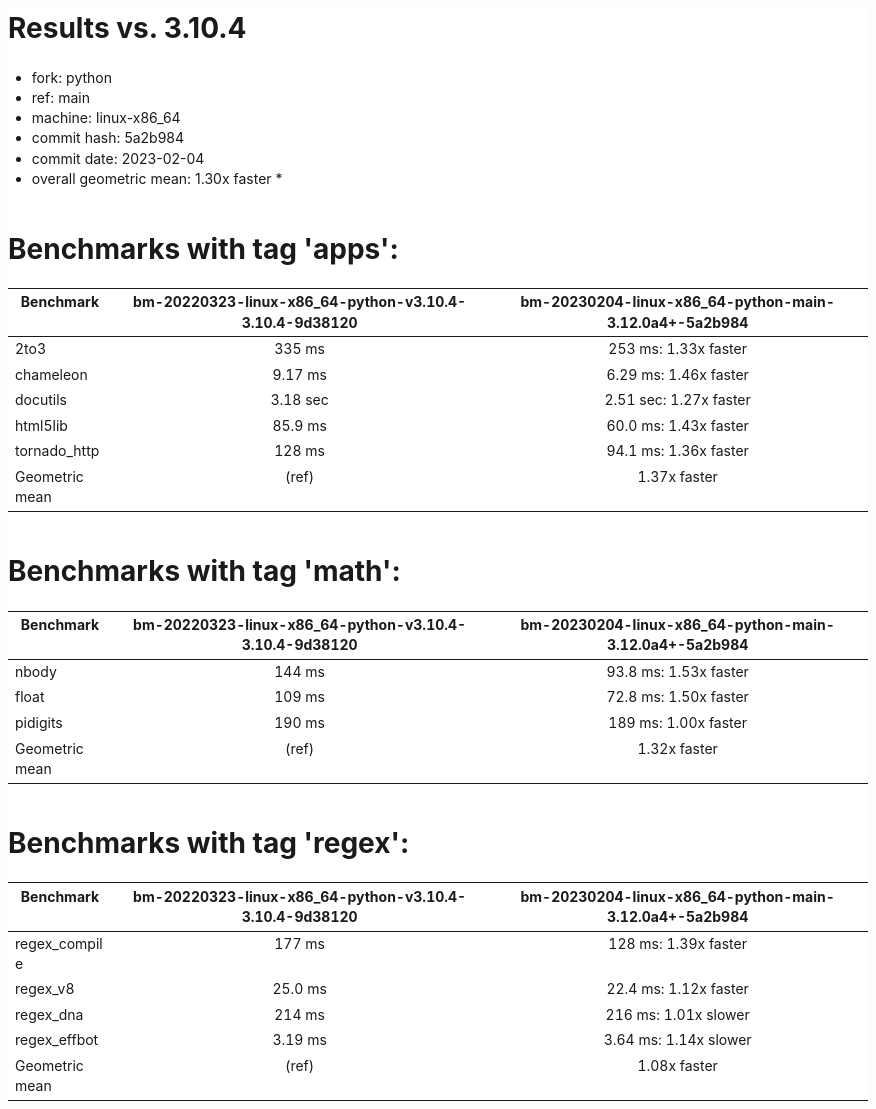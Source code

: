 
# Results vs. 3.10.4

- fork: python
- ref: main
- machine: linux-x86_64
- commit hash: 5a2b984
- commit date: 2023-02-04
- overall geometric mean: 1.30x faster \*

Benchmarks with tag 'apps':
===========================

| Benchmark      | bm-20220323-linux-x86_64-python-v3.10.4-3.10.4-9d38120 | bm-20230204-linux-x86_64-python-main-3.12.0a4+-5a2b984 |
|----------------|:------------------------------------------------------:|:------------------------------------------------------:|
| 2to3           | 335 ms                                                 | 253 ms: 1.33x faster                                   |
| chameleon      | 9.17 ms                                                | 6.29 ms: 1.46x faster                                  |
| docutils       | 3.18 sec                                               | 2.51 sec: 1.27x faster                                 |
| html5lib       | 85.9 ms                                                | 60.0 ms: 1.43x faster                                  |
| tornado_http   | 128 ms                                                 | 94.1 ms: 1.36x faster                                  |
| Geometric mean | (ref)                                                  | 1.37x faster                                           |

Benchmarks with tag 'math':
===========================

| Benchmark      | bm-20220323-linux-x86_64-python-v3.10.4-3.10.4-9d38120 | bm-20230204-linux-x86_64-python-main-3.12.0a4+-5a2b984 |
|----------------|:------------------------------------------------------:|:------------------------------------------------------:|
| nbody          | 144 ms                                                 | 93.8 ms: 1.53x faster                                  |
| float          | 109 ms                                                 | 72.8 ms: 1.50x faster                                  |
| pidigits       | 190 ms                                                 | 189 ms: 1.00x faster                                   |
| Geometric mean | (ref)                                                  | 1.32x faster                                           |

Benchmarks with tag 'regex':
============================

| Benchmark      | bm-20220323-linux-x86_64-python-v3.10.4-3.10.4-9d38120 | bm-20230204-linux-x86_64-python-main-3.12.0a4+-5a2b984 |
|----------------|:------------------------------------------------------:|:------------------------------------------------------:|
| regex_compile  | 177 ms                                                 | 128 ms: 1.39x faster                                   |
| regex_v8       | 25.0 ms                                                | 22.4 ms: 1.12x faster                                  |
| regex_dna      | 214 ms                                                 | 216 ms: 1.01x slower                                   |
| regex_effbot   | 3.19 ms                                                | 3.64 ms: 1.14x slower                                  |
| Geometric mean | (ref)                                                  | 1.08x faster                                           |
